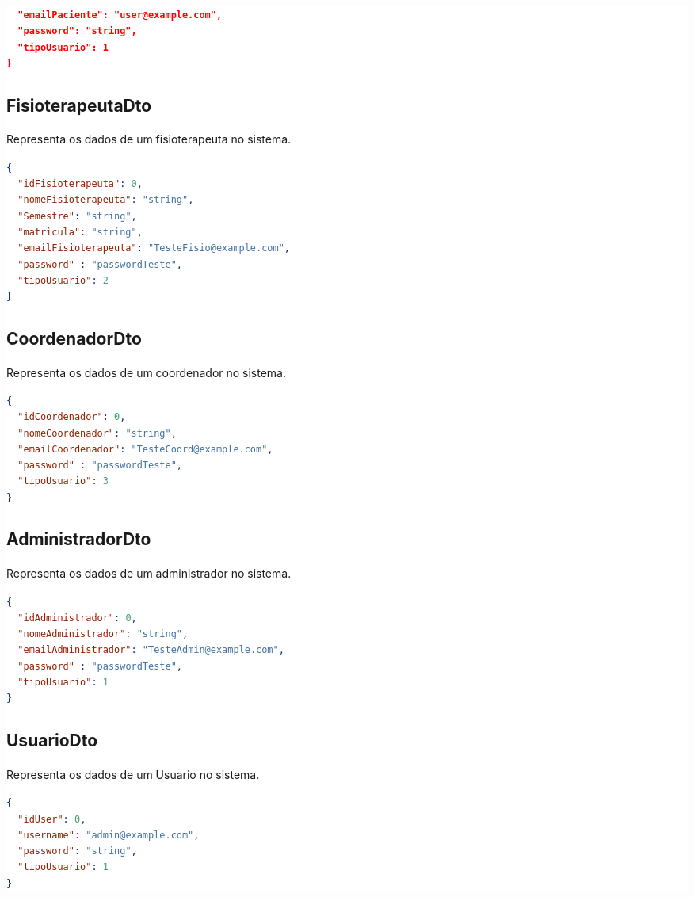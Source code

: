 ```json
  "emailPaciente": "user@example.com",
  "password": "string",
  "tipoUsuario": 1
}
```

## FisioterapeutaDto
Representa os dados de um fisioterapeuta no sistema.
```json
{
  "idFisioterapeuta": 0,
  "nomeFisioterapeuta": "string",
  "Semestre": "string",
  "matricula": "string",
  "emailFisioterapeuta": "TesteFisio@example.com",
  "password" : "passwordTeste",
  "tipoUsuario": 2
}
```

## CoordenadorDto
Representa os dados de um coordenador no sistema.
```json
{
  "idCoordenador": 0,
  "nomeCoordenador": "string",
  "emailCoordenador": "TesteCoord@example.com",
  "password" : "passwordTeste",
  "tipoUsuario": 3
}
```

## AdministradorDto
Representa os dados de um administrador no sistema.
```json
{
  "idAdministrador": 0,
  "nomeAdministrador": "string",
  "emailAdministrador": "TesteAdmin@example.com",
  "password" : "passwordTeste",
  "tipoUsuario": 1
}
```

## UsuarioDto
Representa os dados de um Usuario no sistema.
```json
{
  "idUser": 0,
  "username": "admin@example.com",
  "password": "string",
  "tipoUsuario": 1
}
```
